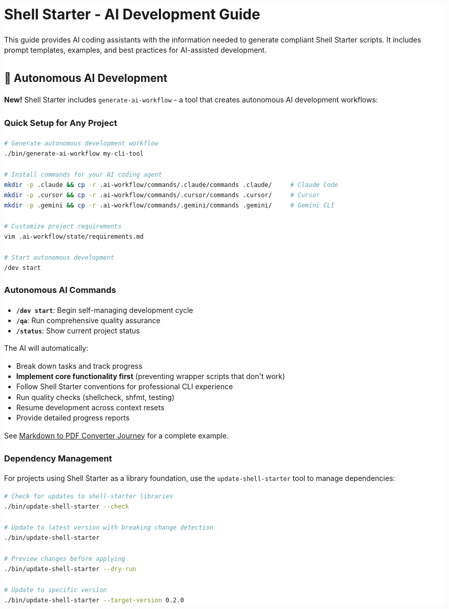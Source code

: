 # Shell Starter - AI Development Guide

This guide provides AI coding assistants with the information needed to generate compliant Shell Starter scripts. It includes prompt templates, examples, and best practices for AI-assisted development.

## 🔄 Autonomous AI Development

**New!** Shell Starter includes `generate-ai-workflow` - a tool that creates autonomous AI development workflows:

### Quick Setup for Any Project

```bash
# Generate autonomous development workflow
./bin/generate-ai-workflow my-cli-tool

# Install commands for your AI coding agent
mkdir -p .claude && cp -r .ai-workflow/commands/.claude/commands .claude/     # Claude Code
mkdir -p .cursor && cp -r .ai-workflow/commands/.cursor/commands .cursor/     # Cursor
mkdir -p .gemini && cp -r .ai-workflow/commands/.gemini/commands .gemini/     # Gemini CLI

# Customize project requirements
vim .ai-workflow/state/requirements.md

# Start autonomous development
/dev start
```

### Autonomous AI Commands

- **`/dev start`**: Begin self-managing development cycle
- **`/qa`**: Run comprehensive quality assurance  
- **`/status`**: Show current project status

The AI will automatically:
- Break down tasks and track progress
- **Implement core functionality first** (preventing wrapper scripts that don't work)
- Follow Shell Starter conventions for professional CLI experience
- Run quality checks (shellcheck, shfmt, testing)
- Resume development across context resets
- Provide detailed progress reports

See [Markdown to PDF Converter Journey](journeys/ai-assisted/md-to-pdf.md) for a complete example.

### Dependency Management

For projects using Shell Starter as a library foundation, use the `update-shell-starter` tool to manage dependencies:

```bash
# Check for updates to shell-starter libraries
./bin/update-shell-starter --check

# Update to latest version with breaking change detection
./bin/update-shell-starter

# Preview changes before applying
./bin/update-shell-starter --dry-run

# Update to specific version
./bin/update-shell-starter --target-version 0.2.0
```

